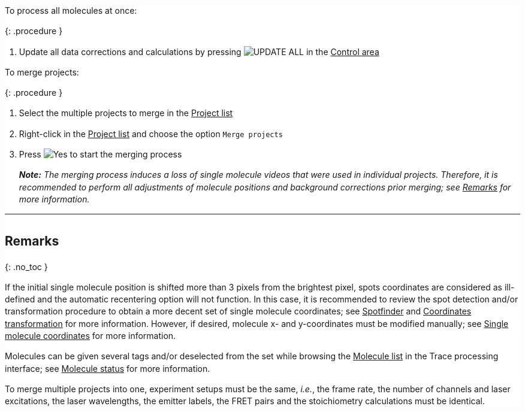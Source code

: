 To process all molecules at once:

{: .procedure }
1. Update all data corrections and calculations by pressing 
   ![UPDATE ALL](../assets/images/gui/TP-but-update-all.png "UPDATE ALL") in the 
   [Control area](components/area-control.html)  

To merge projects:

{: .procedure }
1. Select the multiple projects to merge in the 
   [Project list](Getting_started.html#project-management-area)  
     
1. Right-click in the 
   [Project list](Getting_started.html#project-management-area) and choose the option `Merge projects`  
   
1. Press 
   ![Yes](../assets/images/gui/TP-but-yes.png "Yes") to start the merging process  
     
   ***Note:** The merging process induces a loss of single molecule videos that were used in individual projects. 
   Therefore, it is recommended to perform all adjustments of molecule positions and background corrections prior merging; see 
   [Remarks](@remarks) for more information.*


---
 
## Remarks
{: .no_toc }

If the initial single molecule position is shifted more than 3 pixels from the brightest pixel, spots coordinates are considered as ill-defined and the automatic recentering option will not function.
In this case, it is recommended to review the spot detection and/or transformation procedure to obtain a more decent set of single molecule coordinates; see 
[Spotfinder](../video-processing/components/panel-molecule-coordinates.html#spotfinder) and 
[Coordinates transformation](../video-processing/components/panel-molecule-coordinates.html#coordinates-transformation) for more information. 
However, if desired, molecule x- and y-coordinates must be modified manually; see 
[Single molecule coordinates](components/panel-subimage.html#single-molecule-coordinates) for more information.

Molecules can be given several tags and/or deselected from the set while browsing the 
[Molecule list](components/panel-sample-management.html#molecule-list) in the Trace processing interface; see 
[Molecule status](components/panel-sample-management.html#molecule-status) for more information.

To merge multiple projects into one, experiment setups must be the same, *i.e.*, the frame rate, the number of channels and laser excitations, the laser wavelengths, the emitter labels, the FRET pairs and the stoichiometry calculations must be identical. 

